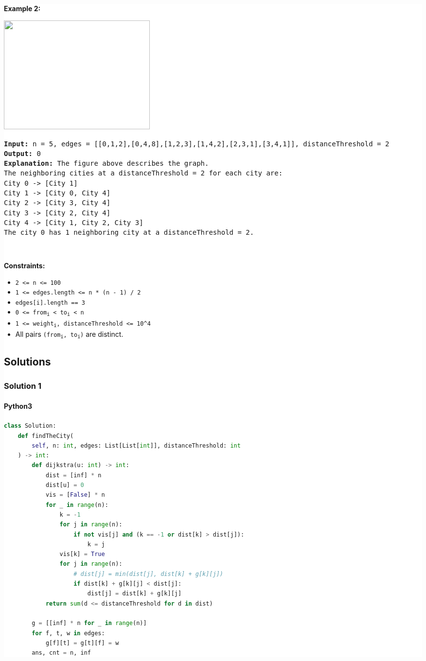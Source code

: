 <p><strong class="example">Example 2:</strong></p>

<p><img alt="" src="https://fastly.jsdelivr.net/gh/doocs/leetcode@main/solution/1300-1399/1334.Find%20the%20City%20With%20the%20Smallest%20Number%20of%20Neighbors%20at%20a%20Threshold%20Distance/images/problem1334example0.png" style="width: 300px; height: 224px;" /></p>

<pre>
<strong>Input:</strong> n = 5, edges = [[0,1,2],[0,4,8],[1,2,3],[1,4,2],[2,3,1],[3,4,1]], distanceThreshold = 2
<strong>Output:</strong> 0
<strong>Explanation: </strong>The figure above describes the graph.&nbsp;
The neighboring cities at a distanceThreshold = 2 for each city are:
City 0 -&gt; [City 1]&nbsp;
City 1 -&gt; [City 0, City 4]&nbsp;
City 2 -&gt; [City 3, City 4]&nbsp;
City 3 -&gt; [City 2, City 4]
City 4 -&gt; [City 1, City 2, City 3]&nbsp;
The city 0 has 1 neighboring city at a distanceThreshold = 2.
</pre>

<p>&nbsp;</p>
<p><strong>Constraints:</strong></p>

<ul>
	<li><code>2 &lt;= n &lt;= 100</code></li>
	<li><code>1 &lt;= edges.length &lt;= n * (n - 1) / 2</code></li>
	<li><code>edges[i].length == 3</code></li>
	<li><code>0 &lt;= from<sub>i</sub> &lt; to<sub>i</sub> &lt; n</code></li>
	<li><code>1 &lt;= weight<sub>i</sub>,&nbsp;distanceThreshold &lt;= 10^4</code></li>
	<li>All pairs <code>(from<sub>i</sub>, to<sub>i</sub>)</code> are distinct.</li>
</ul>



## Solutions



### Solution 1



#### Python3

```python
class Solution:
    def findTheCity(
        self, n: int, edges: List[List[int]], distanceThreshold: int
    ) -> int:
        def dijkstra(u: int) -> int:
            dist = [inf] * n
            dist[u] = 0
            vis = [False] * n
            for _ in range(n):
                k = -1
                for j in range(n):
                    if not vis[j] and (k == -1 or dist[k] > dist[j]):
                        k = j
                vis[k] = True
                for j in range(n):
                    # dist[j] = min(dist[j], dist[k] + g[k][j])
                    if dist[k] + g[k][j] < dist[j]:
                        dist[j] = dist[k] + g[k][j]
            return sum(d <= distanceThreshold for d in dist)

        g = [[inf] * n for _ in range(n)]
        for f, t, w in edges:
            g[f][t] = g[t][f] = w
        ans, cnt = n, inf
```